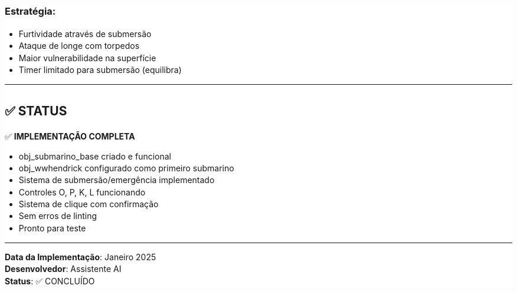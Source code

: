 ### **Estratégia:**
- Furtividade através de submersão
- Ataque de longe com torpedos
- Maior vulnerabilidade na superfície
- Timer limitado para submersão (equilibra)

---

## ✅ **STATUS**

✅ **IMPLEMENTAÇÃO COMPLETA**
- obj_submarino_base criado e funcional
- obj_wwhendrick configurado como primeiro submarino
- Sistema de submersão/emergência implementado
- Controles O, P, K, L funcionando
- Sistema de clique com confirmação
- Sem erros de linting
- Pronto para teste

---

**Data da Implementação**: Janeiro 2025  
**Desenvolvedor**: Assistente AI  
**Status**: ✅ CONCLUÍDO

